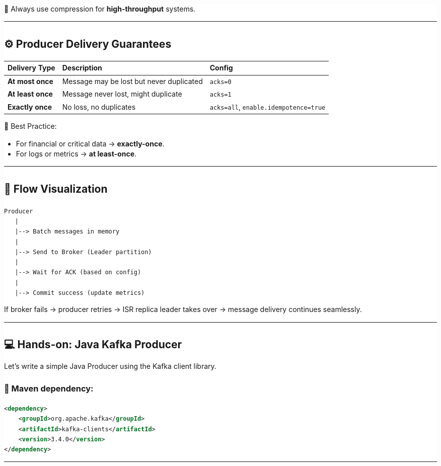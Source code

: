 🧠 Always use compression for **high-throughput** systems.

---

## ⚙️ **Producer Delivery Guarantees**

| Delivery Type     | Description                              | Config                                |
| :---------------- | :--------------------------------------- | :------------------------------------ |
| **At most once**  | Message may be lost but never duplicated | `acks=0`                              |
| **At least once** | Message never lost, might duplicate      | `acks=1`                              |
| **Exactly once**  | No loss, no duplicates                   | `acks=all`, `enable.idempotence=true` |

🧠 Best Practice:

* For financial or critical data → **exactly-once**.
* For logs or metrics → **at least-once**.

---

## 🧱 **Flow Visualization**

```
Producer
   |
   |--> Batch messages in memory
   |
   |--> Send to Broker (Leader partition)
   |
   |--> Wait for ACK (based on config)
   |
   |--> Commit success (update metrics)
```

If broker fails → producer retries → ISR replica leader takes over → message delivery continues seamlessly.

---

## 💻 **Hands-on: Java Kafka Producer**

Let’s write a simple Java Producer using the Kafka client library.

### 🧩 Maven dependency:

```xml
<dependency>
    <groupId>org.apache.kafka</groupId>
    <artifactId>kafka-clients</artifactId>
    <version>3.4.0</version>
</dependency>
```

---